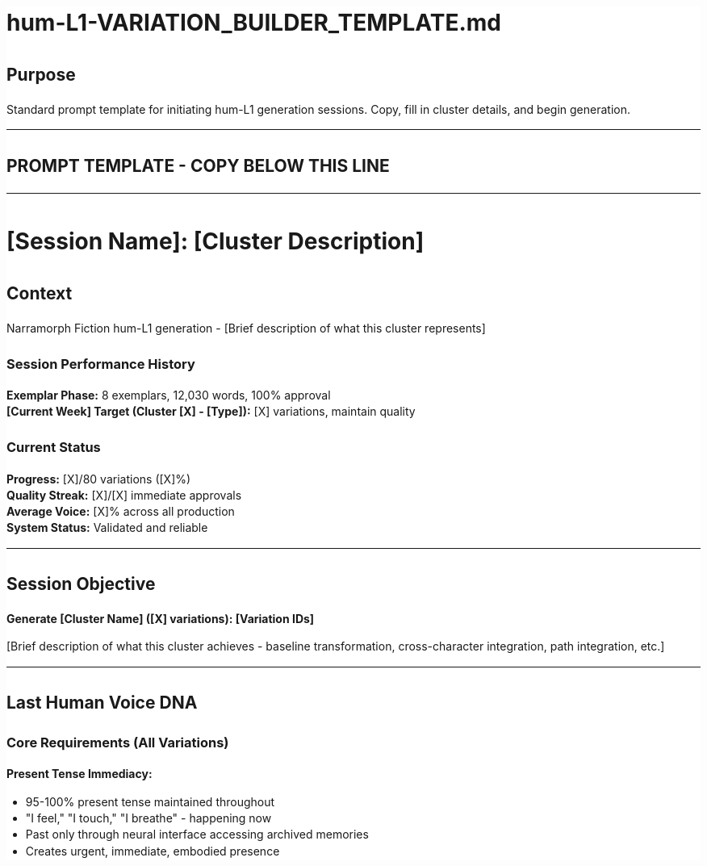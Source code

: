 # hum-L1-VARIATION_BUILDER_TEMPLATE.md

## Purpose
Standard prompt template for initiating hum-L1 generation sessions. Copy, fill in cluster details, and begin generation.

---

## PROMPT TEMPLATE - COPY BELOW THIS LINE

---

# [Session Name]: [Cluster Description]

## Context
Narramorph Fiction hum-L1 generation - [Brief description of what this cluster represents]

### Session Performance History

**Exemplar Phase:** 8 exemplars, 12,030 words, 100% approval  
**[Current Week] Target (Cluster [X] - [Type]):** [X] variations, maintain quality

### Current Status

**Progress:** [X]/80 variations ([X]%)  
**Quality Streak:** [X]/[X] immediate approvals  
**Average Voice:** [X]% across all production  
**System Status:** Validated and reliable

---

## Session Objective

**Generate [Cluster Name] ([X] variations): [Variation IDs]**

[Brief description of what this cluster achieves - baseline transformation, cross-character integration, path integration, etc.]

---

## Last Human Voice DNA

### Core Requirements (All Variations)

**Present Tense Immediacy:**
- 95-100% present tense maintained throughout
- "I feel," "I touch," "I breathe" - happening now
- Past only through neural interface accessing archived memories
- Creates urgent, immediate, embodied presence
